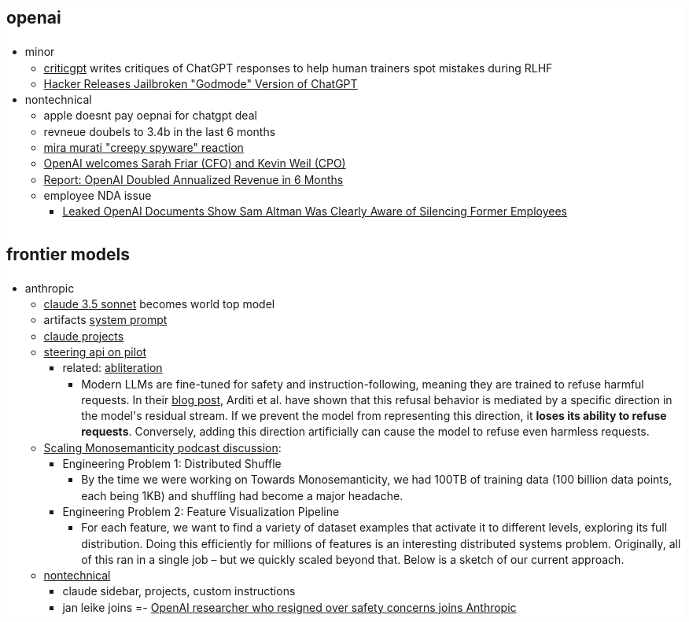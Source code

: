 
## openai

- minor
	- [criticgpt](https://openai.com/index/finding-gpt4s-mistakes-with-gpt-4/) writes critiques of ChatGPT responses to help human trainers spot mistakes during RLHF
	- [Hacker Releases Jailbroken "Godmode" Version of ChatGPT](https://futurism.com/hackers-jailbroken-chatgpt-godmode)
- nontechnical
	- apple doesnt pay oepnai for chatgpt deal
	- revneue doubels to 3.4b in the last 6 months
	- [mira murati "creepy spyware" reaction](https://www.youtube.com/watch?app=desktop&v=BD0Us5Bn6Lw)
	- [OpenAI welcomes Sarah Friar (CFO) and Kevin Weil (CPO)](https://openai.com/index/openai-welcomes-cfo-cpo/?utm_source=www.therundown.ai&utm_medium=newsletter&utm_campaign=apple-brings-chatgpt-to-iphones)
	- [Report: OpenAI Doubled Annualized Revenue in 6 Months](https://www.pymnts.com/artificial-intelligence-2/2024/report-openai-doubled-annualized-revenue-in-6-months/)
	- employee NDA issue
		- [Leaked OpenAI Documents Show Sam Altman Was Clearly Aware of Silencing Former Employees](https://futurism.com/sam-altman-silencing-former-employees)

## frontier models

- anthropic
	- [claude 3.5 sonnet](https://www.anthropic.com/news/claude-3-5-sonnet) becomes world top model
	- artifacts [system prompt](https://x.com/elder_plinius/status/1804052791259717665)
	- [claude projects](https://www.anthropic.com/news/projects)
	- [steering api on pilot](https://x.com/alexalbert__/status/1801668464920379648)
		- related: [abliteration](https://huggingface.co/blog/mlabonne/abliteration)
			- Modern LLMs are fine-tuned for safety and instruction-following, meaning they are trained to refuse harmful requests. In their [blog post](https://www.lesswrong.com/posts/jGuXSZgv6qfdhMCuJ/refusal-in-llms-is-mediated-by-a-single-direction), Arditi et al. have shown that this refusal behavior is mediated by a specific direction in the model's residual stream. If we prevent the model from representing this direction, it **loses its ability to refuse requests**. Conversely, adding this direction artificially can cause the model to refuse even harmless requests.
	- [Scaling Monosemanticity podcast discussion](https://www.anthropic.com/research/engineering-challenges-interpretability): 
		- Engineering Problem 1: Distributed Shuffle
			- By the time we were working on Towards Monosemanticity, we had 100TB of training data (100 billion data points, each being 1KB) and shuffling had become a major headache.
		- Engineering Problem 2: Feature Visualization Pipeline
			- For each feature, we want to find a variety of dataset examples that activate it to different levels, exploring its full distribution. Doing this efficiently for millions of features is an interesting distributed systems problem. Originally, all of this ran in a single job – but we quickly scaled beyond that. Below is a sketch of our current approach.
	- [nontechnical](https://x.com/alexalbert__/status/1805617413578539322) 
		- claude sidebar, projects, custom instructions
		- jan leike joins =- [OpenAI researcher who resigned over safety concerns joins Anthropic](https://www.theverge.com/2024/5/28/24166370/jan-leike-openai-anthropic-ai-safety-research)
		

